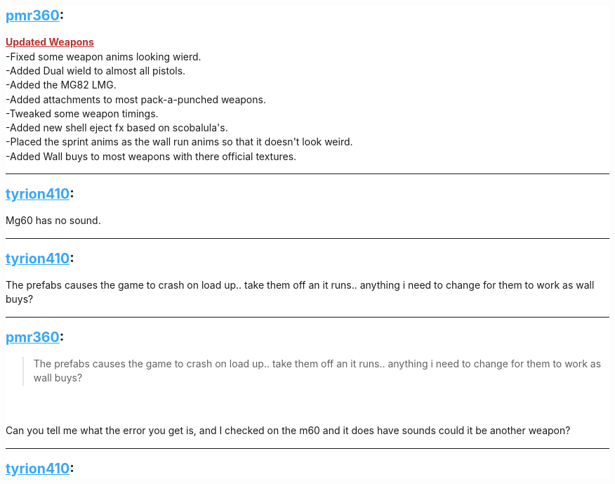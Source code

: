 <strong style="font-size: 1.4em;"><span style="text-decoration: underline;text-decoration-color: #34a7f9;"><span style="color:#34a7f9;">pmr360</span></span>:</strong>

<p><span style="color:rgb(184, 49, 47);"><span style="text-decoration: underline"><strong>Updated Weapons</strong></span></span><br />-Fixed some weapon anims looking wierd.<br />-Added Dual wield to almost all pistols.<br />-Added the MG82 LMG.<br />-Added attachments to most pack-a-punched weapons.<br />-Tweaked some weapon timings.<br />-Added new shell eject fx based on scobalula&#39;s.<br />-Placed the sprint anims as the wall run anims so that it doesn&#39;t look weird.<br />-Added Wall buys to most weapons with there official textures.</p>

---
<strong style="font-size: 1.4em;"><span style="text-decoration: underline;text-decoration-color: #34a7f9;"><span style="color:#34a7f9;">tyrion410</span></span>:</strong>

<p>Mg60 has no sound.</p>

---
<strong style="font-size: 1.4em;"><span style="text-decoration: underline;text-decoration-color: #34a7f9;"><span style="color:#34a7f9;">tyrion410</span></span>:</strong>

<p>The prefabs causes the game to crash on load up.. take them off an it runs.. anything i need to change for them to work as wall buys?</p>

---
<strong style="font-size: 1.4em;"><span style="text-decoration: underline;text-decoration-color: #34a7f9;"><span style="color:#34a7f9;">pmr360</span></span>:</strong>

<p><blockquote>The prefabs causes the game to crash on load up.. take them off an it runs.. anything i need to change for them to work as wall buys?<br /></blockquote><br /><br />Can you tell me what the error you get is, and I checked on the m60 and it does have sounds could it be another weapon?</p>

---
<strong style="font-size: 1.4em;"><span style="text-decoration: underline;text-decoration-color: #34a7f9;"><span style="color:#34a7f9;">tyrion410</span></span>:</strong>
